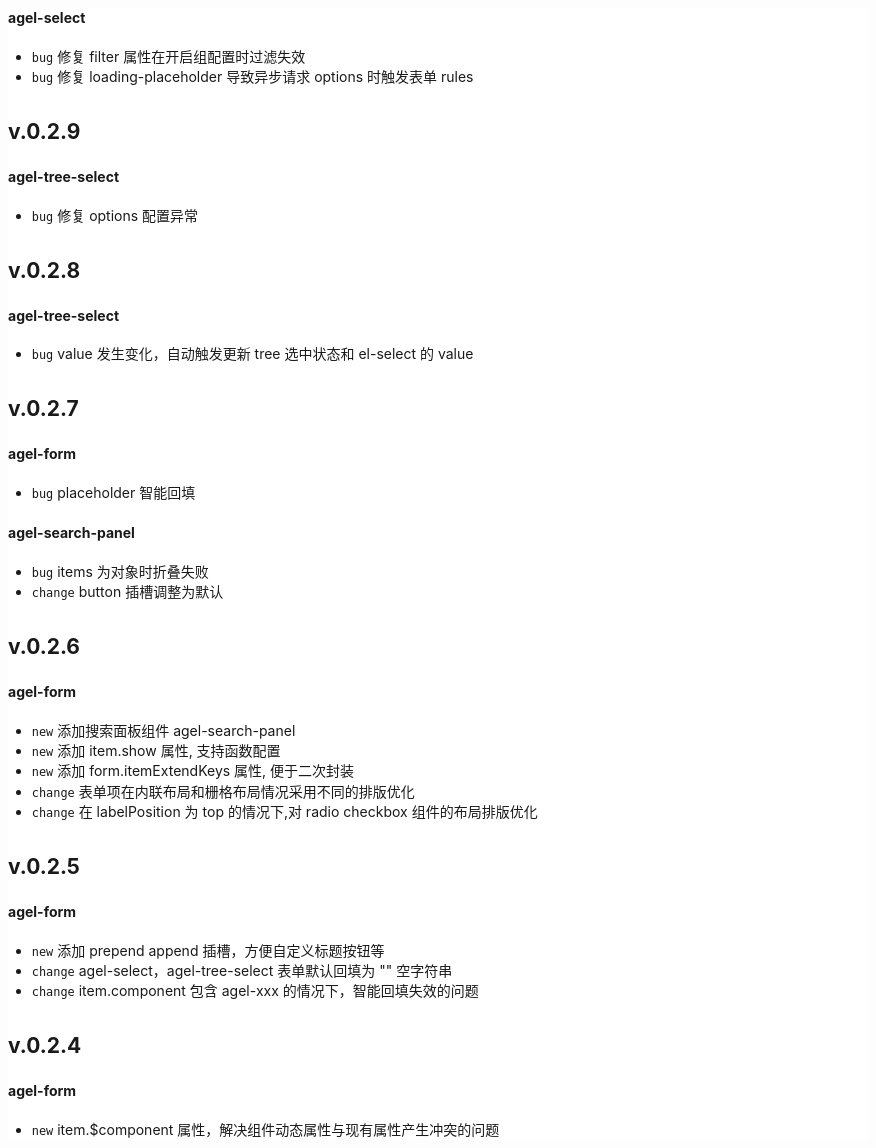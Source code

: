 #### agel-select

- `bug` 修复 filter 属性在开启组配置时过滤失效
- `bug` 修复 loading-placeholder 导致异步请求 options 时触发表单 rules

## v.0.2.9

#### agel-tree-select

- `bug` 修复 options 配置异常

## v.0.2.8

#### agel-tree-select

- `bug` value 发生变化，自动触发更新 tree 选中状态和 el-select 的 value

## v.0.2.7

#### agel-form

- `bug` placeholder 智能回填

#### agel-search-panel

- `bug` items 为对象时折叠失败
- `change` button 插槽调整为默认

## v.0.2.6

#### agel-form

- `new` 添加搜索面板组件 agel-search-panel
- `new` 添加 item.show 属性, 支持函数配置
- `new` 添加 form.itemExtendKeys 属性, 便于二次封装
- `change` 表单项在内联布局和栅格布局情况采用不同的排版优化
- `change` 在 labelPosition 为 top 的情况下,对 radio checkbox 组件的布局排版优化

## v.0.2.5

#### agel-form

- `new` 添加 prepend append 插槽，方便自定义标题按钮等
- `change` agel-select，agel-tree-select 表单默认回填为 "" 空字符串
- `change` item.component 包含 agel-xxx 的情况下，智能回填失效的问题

## v.0.2.4

#### agel-form

- `new` item.$component 属性，解决组件动态属性与现有属性产生冲突的问题
